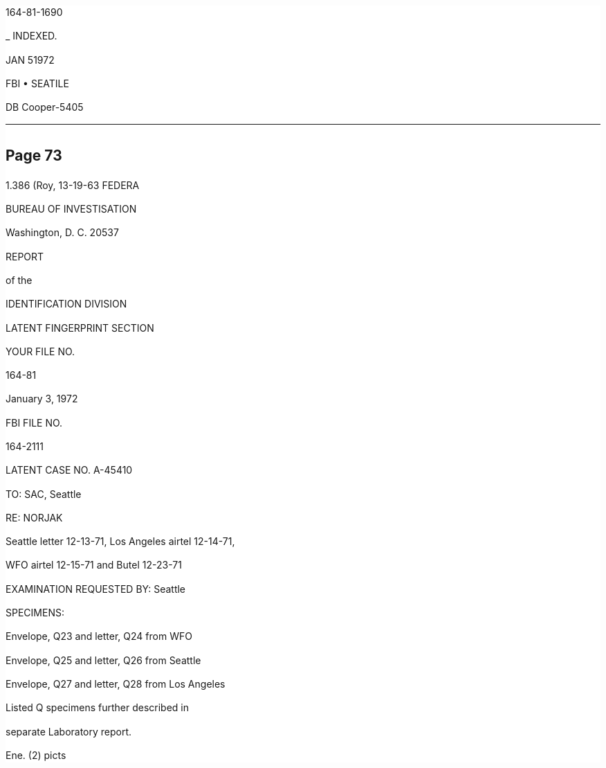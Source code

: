 164-81-1690

_ INDEXED.

JAN 51972

FBI • SEATILE

DB Cooper-5405

---

## Page 73

1.386 (Roy, 13-19-63 FEDERA

BUREAU OF INVESTISATION

Washington, D. C. 20537

REPORT

of the

IDENTIFICATION DIVISION

LATENT FINGERPRINT SECTION

YOUR FILE NO.

164-81

January 3, 1972

FBI FILE NO.

164-2111

LATENT CASE NO. A-45410

TO: SAC, Seattle

RE: NORJAK

Seattle letter 12-13-71, Los Angeles airtel 12-14-71,

WFO airtel 12-15-71 and Butel 12-23-71

EXAMINATION REQUESTED BY: Seattle

SPECIMENS:

Envelope, Q23 and letter, Q24 from WFO

Envelope, Q25 and letter, Q26 from Seattle

Envelope, Q27 and letter, Q28 from Los Angeles

Listed Q specimens further described in

separate Laboratory report.

Ene. (2) picts
